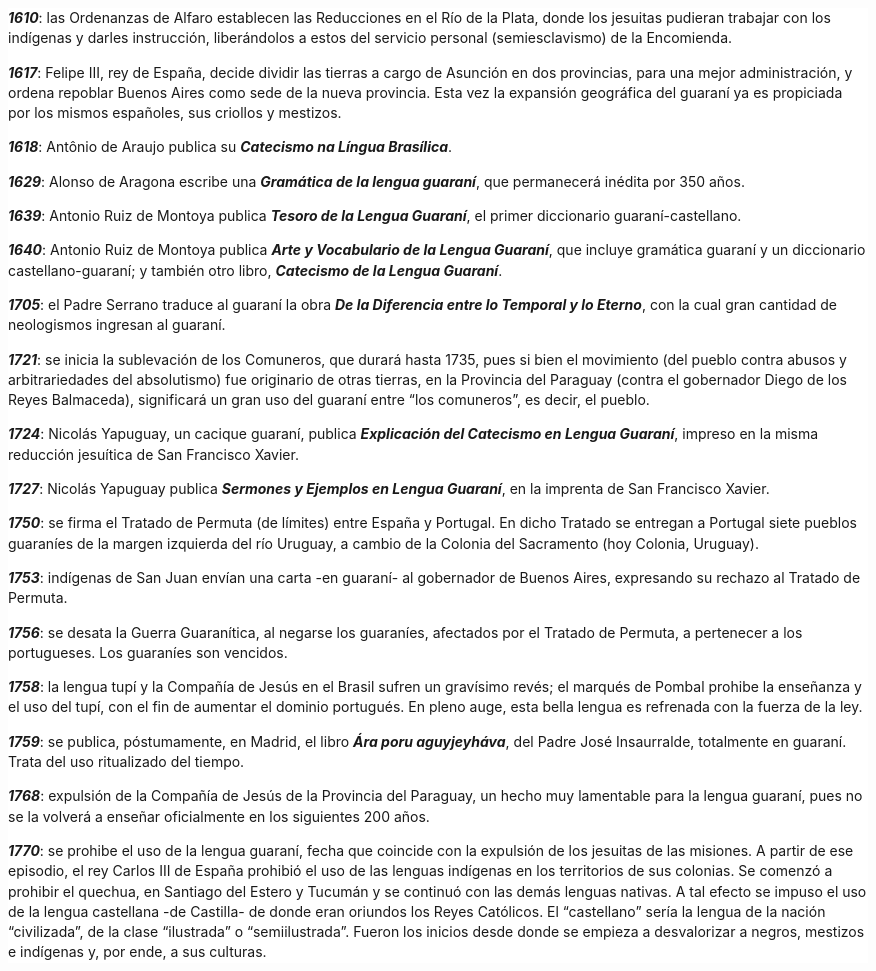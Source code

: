 _**1610**_: las Ordenanzas de Alfaro establecen las Reducciones en el Río de la Plata, donde los jesuitas pudieran trabajar con los indígenas y darles instrucción, liberándolos a estos del servicio personal (semiesclavismo) de la Encomienda.

_**1617**_: Felipe III, rey de España, decide dividir las tierras a cargo de Asunción en dos provincias, para una mejor administración, y ordena repoblar Buenos Aires como sede de la nueva provincia. Esta vez la expansión geográfica del guaraní ya es propiciada por los mismos españoles, sus criollos y mestizos.

_**1618**_: Antônio de Araujo publica su _**Catecismo na Língua Brasílica**_.

_**1629**_: Alonso de Aragona escribe una _**Gramática de la lengua guaraní**_, que permanecerá inédita por 350 años.

_**1639**_: Antonio Ruiz de Montoya publica _**Tesoro de la Lengua Guaraní**_, el primer diccionario guaraní-castellano.

_**1640**_: Antonio Ruiz de Montoya publica _**Arte y Vocabulario de la Lengua Guaraní**_, que incluye gramática guaraní y un diccionario castellano-guaraní; y también otro libro, _**Catecismo de la Lengua Guaraní**_.

_**1705**_: el Padre Serrano traduce al guaraní la obra _**De la Diferencia entre lo Temporal y lo Eterno**_, con la cual gran cantidad de neologismos ingresan al guaraní.

_**1721**_: se inicia la sublevación de los Comuneros, que durará hasta 1735, pues si bien el movimiento (del pueblo contra abusos y arbitrariedades del absolutismo) fue originario de otras tierras, en la Provincia del Paraguay (contra el gobernador Diego de los Reyes Balmaceda), significará un gran uso del guaraní entre “los comuneros”, es decir, el pueblo.

_**1724**_: Nicolás Yapuguay, un cacique guaraní, publica _**Explicación del Catecismo en Lengua Guaraní**_, impreso en la misma reducción jesuítica de San Francisco Xavier.

_**1727**_: Nicolás Yapuguay publica _**Sermones y Ejemplos en Lengua Guaraní**_, en la imprenta de San Francisco Xavier.

_**1750**_: se firma el Tratado de Permuta (de límites) entre España y Portugal. En dicho Tratado se entregan a Portugal siete pueblos guaraníes de la margen izquierda del río Uruguay, a cambio de la Colonia del Sacramento (hoy Colonia, Uruguay).

_**1753**_: indígenas de San Juan envían una carta -en guaraní- al gobernador de Buenos Aires, expresando su rechazo al Tratado de Permuta.

_**1756**_: se desata la Guerra Guaranítica, al negarse los guaraníes, afectados por el Tratado de Permuta, a pertenecer a los portugueses. Los guaraníes son vencidos.  

_**1758**_: la lengua tupí y la Compañía de Jesús en el Brasil sufren un gravísimo revés; el marqués de Pombal prohibe la enseñanza y el uso del tupí, con el fin de aumentar el dominio portugués. En pleno auge, esta bella lengua es refrenada con la fuerza de la ley.

_**1759**_: se publica, póstumamente, en Madrid, el libro **_Ára poru aguyjeyháva_**, del Padre José Insaurralde, totalmente en guaraní. Trata del uso ritualizado del tiempo.

_**1768**_: expulsión de la Compañía de Jesús de la Provincia del Paraguay, un hecho muy lamentable para la lengua guaraní, pues no se la volverá a enseñar oficialmente en los siguientes 200 años.

_**1770**_: se prohibe el uso de la lengua guaraní, fecha que coincide con la expulsión de los jesuitas de las misiones. A partir de ese episodio, el rey Carlos III de España prohibió el uso de las lenguas indígenas en los territorios de sus colonias. Se comenzó a prohibir el quechua, en Santiago del Estero y Tucumán y se continuó con las demás lenguas nativas. A tal efecto se impuso el uso de la lengua castellana -de Castilla- de donde eran oriundos los Reyes Católicos. El “castellano” sería la lengua de la nación “civilizada”, de la clase “ilustrada” o “semiilustrada”. Fueron los inicios desde donde se empieza a desvalorizar a negros, mestizos e indígenas y, por ende, a sus culturas.
